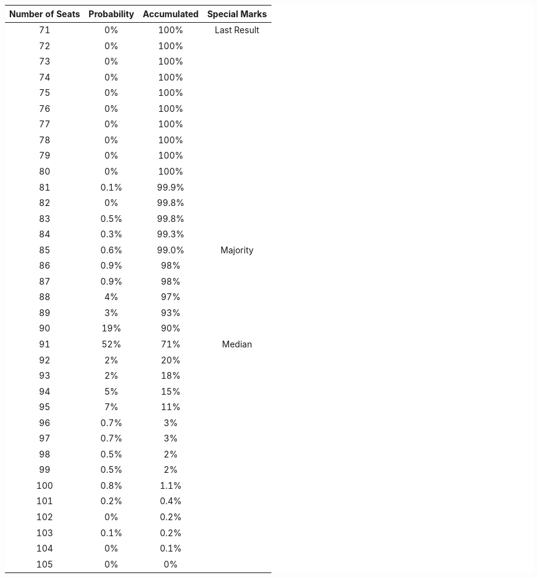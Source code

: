 
| Number of Seats | Probability | Accumulated | Special Marks |
|:---------------:|:-----------:|:-----------:|:-------------:|
| 71 | 0% | 100% | Last Result |
| 72 | 0% | 100% |  |
| 73 | 0% | 100% |  |
| 74 | 0% | 100% |  |
| 75 | 0% | 100% |  |
| 76 | 0% | 100% |  |
| 77 | 0% | 100% |  |
| 78 | 0% | 100% |  |
| 79 | 0% | 100% |  |
| 80 | 0% | 100% |  |
| 81 | 0.1% | 99.9% |  |
| 82 | 0% | 99.8% |  |
| 83 | 0.5% | 99.8% |  |
| 84 | 0.3% | 99.3% |  |
| 85 | 0.6% | 99.0% | Majority |
| 86 | 0.9% | 98% |  |
| 87 | 0.9% | 98% |  |
| 88 | 4% | 97% |  |
| 89 | 3% | 93% |  |
| 90 | 19% | 90% |  |
| 91 | 52% | 71% | Median |
| 92 | 2% | 20% |  |
| 93 | 2% | 18% |  |
| 94 | 5% | 15% |  |
| 95 | 7% | 11% |  |
| 96 | 0.7% | 3% |  |
| 97 | 0.7% | 3% |  |
| 98 | 0.5% | 2% |  |
| 99 | 0.5% | 2% |  |
| 100 | 0.8% | 1.1% |  |
| 101 | 0.2% | 0.4% |  |
| 102 | 0% | 0.2% |  |
| 103 | 0.1% | 0.2% |  |
| 104 | 0% | 0.1% |  |
| 105 | 0% | 0% |  |
